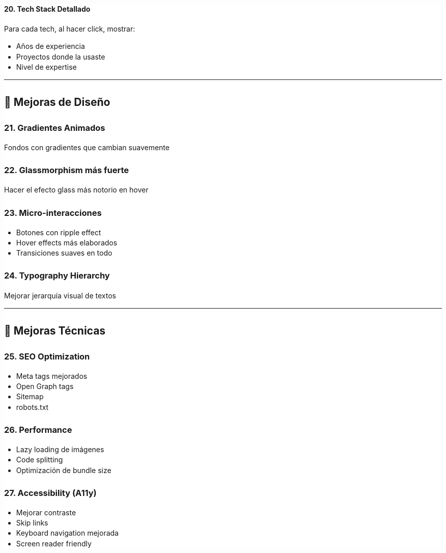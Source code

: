 #### 20. **Tech Stack Detallado**

Para cada tech, al hacer click, mostrar:

- Años de experiencia
- Proyectos donde la usaste
- Nivel de expertise

---

## 🎨 Mejoras de Diseño

### 21. **Gradientes Animados**

Fondos con gradientes que cambian suavemente

### 22. **Glassmorphism más fuerte**

Hacer el efecto glass más notorio en hover

### 23. **Micro-interacciones**

- Botones con ripple effect
- Hover effects más elaborados
- Transiciones suaves en todo

### 24. **Typography Hierarchy**

Mejorar jerarquía visual de textos

---

## 🚀 Mejoras Técnicas

### 25. **SEO Optimization**

- Meta tags mejorados
- Open Graph tags
- Sitemap
- robots.txt

### 26. **Performance**

- Lazy loading de imágenes
- Code splitting
- Optimización de bundle size

### 27. **Accessibility (A11y)**

- Mejorar contraste
- Skip links
- Keyboard navigation mejorada
- Screen reader friendly
